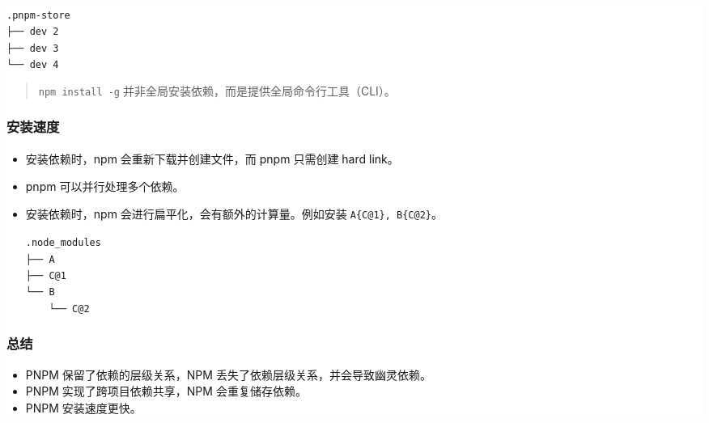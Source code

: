 ```
.pnpm-store
├── dev 2
├── dev 3
└── dev 4
```

> `npm install -g` 并非全局安装依赖，而是提供全局命令行工具（CLI）。

### 安装速度

- 安装依赖时，npm 会重新下载并创建文件，而 pnpm 只需创建 hard link。
- pnpm 可以并行处理多个依赖。
- 安装依赖时，npm 会进行扁平化，会有额外的计算量。例如安装 `A{C@1}, B{C@2}`。

  ```
  .node_modules
  ├── A
  ├── C@1
  └── B
      └── C@2
  ```

### 总结

- PNPM 保留了依赖的层级关系，NPM 丢失了依赖层级关系，并会导致幽灵依赖。
- PNPM 实现了跨项目依赖共享，NPM 会重复储存依赖。
- PNPM 安装速度更快。
